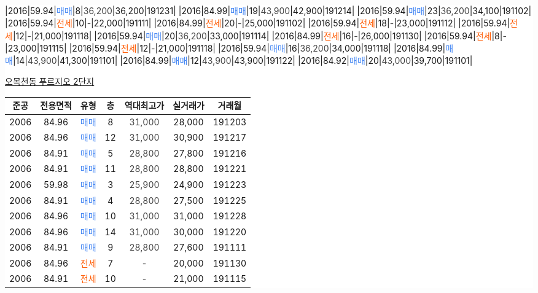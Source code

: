 |2016|59.94|<span style="color:#4285f3">매매</span>|8|<span style="color:#444444">36,200</span>|36,200|191231|
|2016|84.99|<span style="color:#4285f3">매매</span>|19|<span style="color:#444444">43,900</span>|42,900|191214|
|2016|59.94|<span style="color:#4285f3">매매</span>|23|<span style="color:#444444">36,200</span>|34,100|191102|
|2016|59.94|<span style="color:#ff5a00">전세</span>|10|<span style="color:#444444">-</span>|22,000|191111|
|2016|84.99|<span style="color:#ff5a00">전세</span>|20|<span style="color:#444444">-</span>|25,000|191102|
|2016|59.94|<span style="color:#ff5a00">전세</span>|18|<span style="color:#444444">-</span>|23,000|191112|
|2016|59.94|<span style="color:#ff5a00">전세</span>|12|<span style="color:#444444">-</span>|21,000|191118|
|2016|59.94|<span style="color:#4285f3">매매</span>|20|<span style="color:#444444">36,200</span>|33,000|191114|
|2016|84.99|<span style="color:#ff5a00">전세</span>|16|<span style="color:#444444">-</span>|26,000|191130|
|2016|59.94|<span style="color:#ff5a00">전세</span>|8|<span style="color:#444444">-</span>|23,000|191115|
|2016|59.94|<span style="color:#ff5a00">전세</span>|12|<span style="color:#444444">-</span>|21,000|191118|
|2016|59.94|<span style="color:#4285f3">매매</span>|16|<span style="color:#444444">36,200</span>|34,000|191118|
|2016|84.99|<span style="color:#4285f3">매매</span>|14|<span style="color:#444444">43,900</span>|41,300|191101|
|2016|84.99|<span style="color:#4285f3">매매</span>|12|<span style="color:#444444">43,900</span>|43,900|191122|
|2016|84.92|<span style="color:#4285f3">매매</span>|20|<span style="color:#444444">43,000</span>|39,700|191101|


<script async src="//pagead2.googlesyndication.com/pagead/js/adsbygoogle.js"></script>

<ins class="adsbygoogle"
     style="display:block"
     data-ad-client="ca-pub-2446590836940007"
     data-ad-slot="1659523306"
     data-ad-format="auto"
     data-full-width-responsive="true"></ins>
<script>
(adsbygoogle = window.adsbygoogle || []).push({});
</script>


[오목천동 푸르지오 2단지](https://search.naver.com/search.naver?query=%EA%B2%BD%EA%B8%B0%EB%8F%84+%EC%88%98%EC%9B%90%EC%8B%9C+%EA%B6%8C%EC%84%A0%EA%B5%AC+%EC%98%A4%EB%AA%A9%EC%B2%9C%EB%8F%99+%EC%98%A4%EB%AA%A9%EC%B2%9C%EB%8F%99+%ED%91%B8%EB%A5%B4%EC%A7%80%EC%98%A4+2%EB%8B%A8%EC%A7%80)

|준공|전용면적|유형|층|역대최고가|실거래가|거래월|
|:---:|:---:|:---:|:---:|:---:|:---:|:---:|
|2006|84.96|<span style="color:#4285f3">매매</span>|8|<span style="color:#444444">31,000</span>|28,000|191203|
|2006|84.96|<span style="color:#4285f3">매매</span>|12|<span style="color:#444444">31,000</span>|30,900|191217|
|2006|84.91|<span style="color:#4285f3">매매</span>|5|<span style="color:#444444">28,800</span>|27,800|191216|
|2006|84.91|<span style="color:#4285f3">매매</span>|11|<span style="color:#444444">28,800</span>|28,800|191221|
|2006|59.98|<span style="color:#4285f3">매매</span>|3|<span style="color:#444444">25,900</span>|24,900|191223|
|2006|84.91|<span style="color:#4285f3">매매</span>|4|<span style="color:#444444">28,800</span>|27,500|191225|
|2006|84.96|<span style="color:#4285f3">매매</span>|10|<span style="color:#444444">31,000</span>|31,000|191228|
|2006|84.96|<span style="color:#4285f3">매매</span>|14|<span style="color:#444444">31,000</span>|30,000|191220|
|2006|84.91|<span style="color:#4285f3">매매</span>|9|<span style="color:#444444">28,800</span>|27,600|191111|
|2006|84.96|<span style="color:#ff5a00">전세</span>|7|<span style="color:#444444">-</span>|20,000|191130|
|2006|84.91|<span style="color:#ff5a00">전세</span>|10|<span style="color:#444444">-</span>|21,000|191115|
